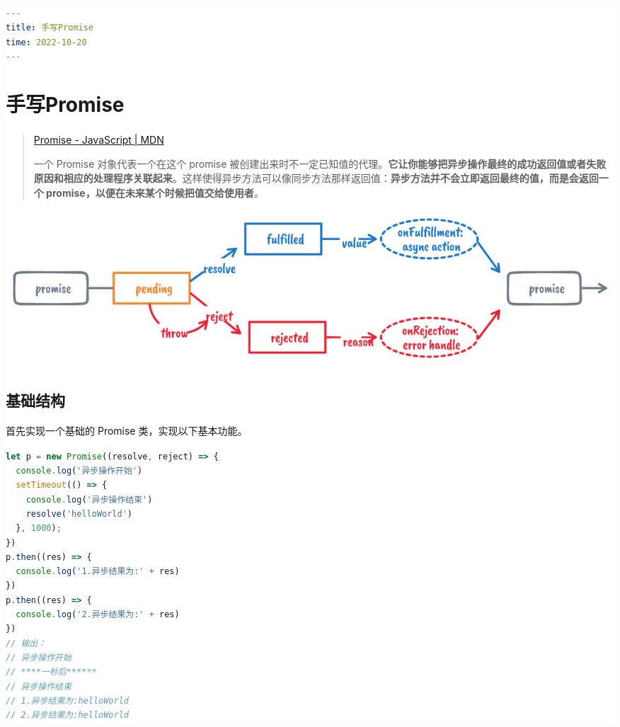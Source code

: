 ```yaml
---
title: 手写Promise
time: 2022-10-20
---
```


# 手写Promise

> [Promise - JavaScript | MDN](https://developer.mozilla.org/zh-CN/docs/Web/JavaScript/Reference/Global_Objects/Promise)
>
> 一个 Promise 对象代表一个在这个 promise 被创建出来时不一定已知值的代理。**它让你能够把异步操作最终的成功返回值或者失败原因和相应的处理程序关联起来**。这样使得异步方法可以像同步方法那样返回值：**异步方法并不会立即返回最终的值，而是会返回一个 promise，以便在未来某个时候把值交给使用者**。

![promise flow](assets/state-flow.png "state flow")

## 基础结构

首先实现一个基础的 Promise 类，实现以下基本功能。

```javascript
let p = new Promise((resolve, reject) => {
  console.log('异步操作开始')
  setTimeout(() => {
    console.log('异步操作结束')
    resolve('helloWorld')
  }, 1000);
})
p.then((res) => {
  console.log('1.异步结果为:' + res)
})
p.then((res) => {
  console.log('2.异步结果为:' + res)
})
// 输出：
// 异步操作开始
// ****一秒后******
// 异步操作结束
// 1.异步结果为:helloWorld
// 2.异步结果为:helloWorld
```
